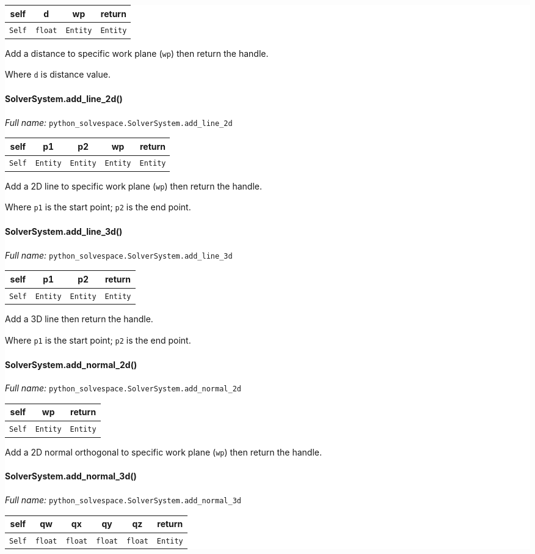 | self | d | wp | return |
|:----:|:---:|:---:|:------:|
| `Self` | `float` | `Entity` | `Entity` |

Add a distance to specific work plane (`wp`) then return the handle.

Where `d` is distance value.

#### SolverSystem.add\_line\_2d()

*Full name:* `python_solvespace.SolverSystem.add_line_2d`
<a id="python_solvespace-solversystem-add_line_2d"></a>

| self | p1 | p2 | wp | return |
|:----:|:---:|:---:|:---:|:------:|
| `Self` | `Entity` | `Entity` | `Entity` | `Entity` |

Add a 2D line to specific work plane (`wp`) then return the handle.

Where `p1` is the start point; `p2` is the end point.

#### SolverSystem.add\_line\_3d()

*Full name:* `python_solvespace.SolverSystem.add_line_3d`
<a id="python_solvespace-solversystem-add_line_3d"></a>

| self | p1 | p2 | return |
|:----:|:---:|:---:|:------:|
| `Self` | `Entity` | `Entity` | `Entity` |

Add a 3D line then return the handle.

Where `p1` is the start point; `p2` is the end point.

#### SolverSystem.add\_normal\_2d()

*Full name:* `python_solvespace.SolverSystem.add_normal_2d`
<a id="python_solvespace-solversystem-add_normal_2d"></a>

| self | wp | return |
|:----:|:---:|:------:|
| `Self` | `Entity` | `Entity` |

Add a 2D normal orthogonal to specific work plane (`wp`)
then return the handle.

#### SolverSystem.add\_normal\_3d()

*Full name:* `python_solvespace.SolverSystem.add_normal_3d`
<a id="python_solvespace-solversystem-add_normal_3d"></a>

| self | qw | qx | qy | qz | return |
|:----:|:---:|:---:|:---:|:---:|:------:|
| `Self` | `float` | `float` | `float` | `float` | `Entity` |
